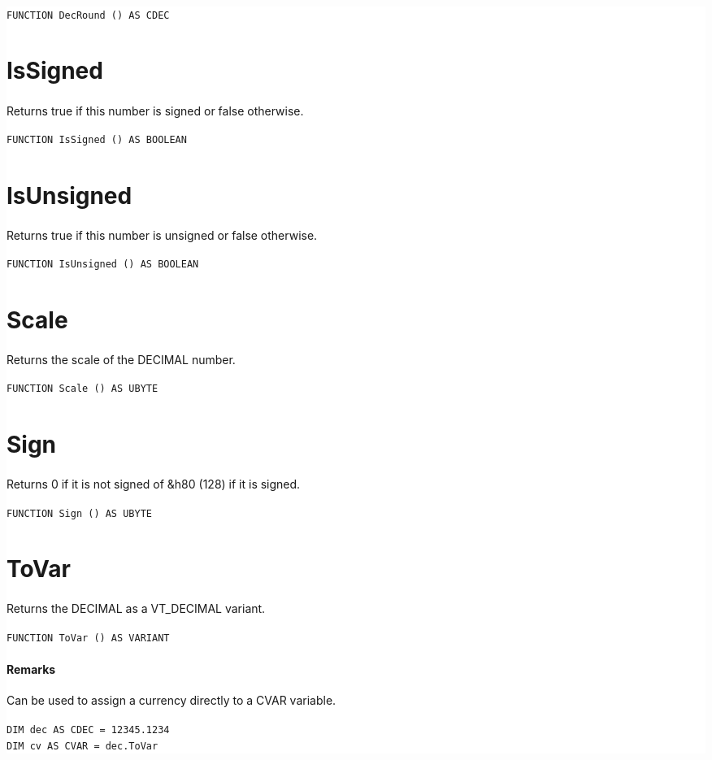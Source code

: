 ```
FUNCTION DecRound () AS CDEC
```

# <a name="IsSigned"></a>IsSigned

Returns true if this number is signed or false otherwise.

```
FUNCTION IsSigned () AS BOOLEAN
```

# <a name="IsUnsigned"></a>IsUnsigned

Returns true if this number is unsigned or false otherwise.

```
FUNCTION IsUnsigned () AS BOOLEAN
```

# <a name="Scale"></a>Scale

Returns the scale of the DECIMAL number.

```
FUNCTION Scale () AS UBYTE
```

# <a name="Sign"></a>Sign

Returns 0 if it is not signed of &h80 (128) if it is signed.

```
FUNCTION Sign () AS UBYTE
```

# <a name="ToVar"></a>ToVar

Returns the DECIMAL as a VT_DECIMAL variant.

```
FUNCTION ToVar () AS VARIANT
```

#### Remarks

Can be used to assign a currency directly to a CVAR variable.

```
DIM dec AS CDEC = 12345.1234
DIM cv AS CVAR = dec.ToVar
```
